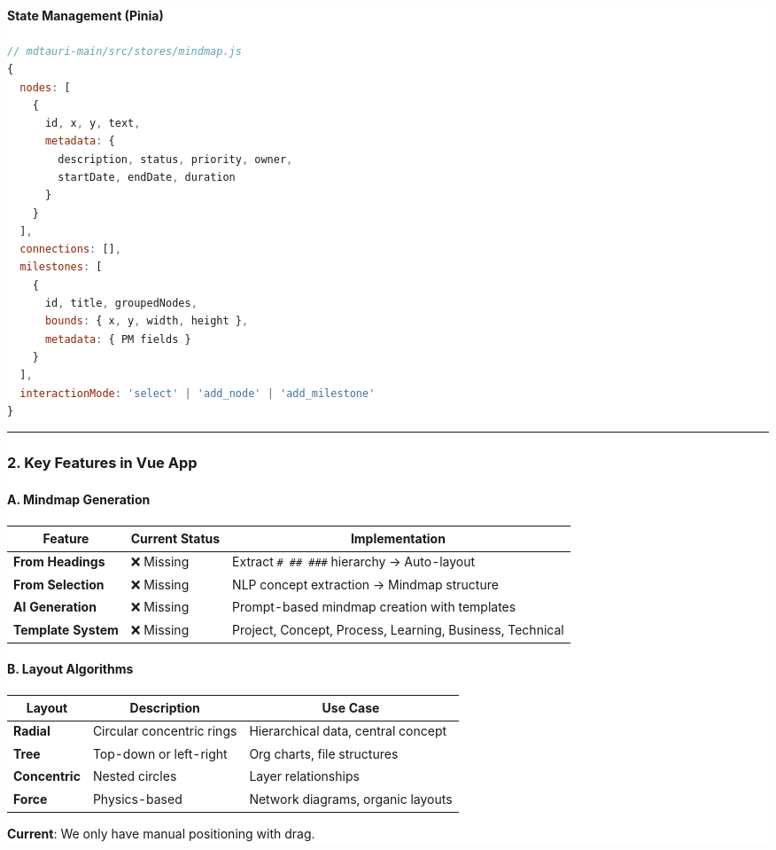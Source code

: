 #### **State Management (Pinia)**
```javascript
// mdtauri-main/src/stores/mindmap.js
{
  nodes: [
    {
      id, x, y, text,
      metadata: {
        description, status, priority, owner,
        startDate, endDate, duration
      }
    }
  ],
  connections: [],
  milestones: [
    {
      id, title, groupedNodes,
      bounds: { x, y, width, height },
      metadata: { PM fields }
    }
  ],
  interactionMode: 'select' | 'add_node' | 'add_milestone'
}
```

---

### **2. Key Features in Vue App**

#### **A. Mindmap Generation**
| Feature | Current Status | Implementation |
|---------|---------------|----------------|
| **From Headings** | ❌ Missing | Extract `# ## ###` hierarchy → Auto-layout |
| **From Selection** | ❌ Missing | NLP concept extraction → Mindmap structure |
| **AI Generation** | ❌ Missing | Prompt-based mindmap creation with templates |
| **Template System** | ❌ Missing | Project, Concept, Process, Learning, Business, Technical |

#### **B. Layout Algorithms**
| Layout | Description | Use Case |
|--------|-------------|----------|
| **Radial** | Circular concentric rings | Hierarchical data, central concept |
| **Tree** | Top-down or left-right | Org charts, file structures |
| **Concentric** | Nested circles | Layer relationships |
| **Force** | Physics-based | Network diagrams, organic layouts |

**Current**: We only have manual positioning with drag.
